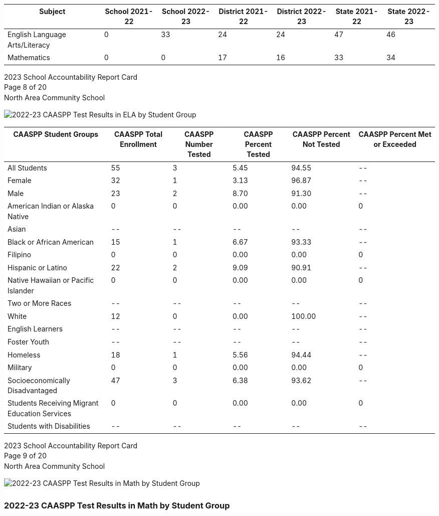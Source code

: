 | Subject                          | School 2021-22 | School 2022-23 | District 2021-22 | District 2022-23 | State 2021-22 | State 2022-23 |
|----------------------------------|----------------|----------------|------------------|------------------|----------------|----------------|
| English Language Arts/Literacy   | 0              | 33             | 24               | 24               | 47             | 46             |
| Mathematics                       | 0              | 0              | 17               | 16               | 33             | 34             |

2023 School Accountability Report Card  
Page 8 of 20  
North Area Community School

![2022-23 CAASPP Test Results in ELA by Student Group](https://example.com/image.png)

| CAASPP Student Groups                     | CAASPP Total Enrollment | CAASPP Number Tested | CAASPP Percent Tested | CAASPP Percent Not Tested | CAASPP Percent Met or Exceeded |
|-------------------------------------------|------------------------|----------------------|-----------------------|---------------------------|---------------------------------|
| All Students                              | 55                     | 3                    | 5.45                  | 94.55                     | --                              |
| Female                                    | 32                     | 1                    | 3.13                  | 96.87                     | --                              |
| Male                                      | 23                     | 2                    | 8.70                  | 91.30                     | --                              |
| American Indian or Alaska Native          | 0                      | 0                    | 0.00                  | 0.00                      | 0                               |
| Asian                                     | --                     | --                   | --                    | --                        | --                              |
| Black or African American                 | 15                     | 1                    | 6.67                  | 93.33                     | --                              |
| Filipino                                  | 0                      | 0                    | 0.00                  | 0.00                      | 0                               |
| Hispanic or Latino                        | 22                     | 2                    | 9.09                  | 90.91                     | --                              |
| Native Hawaiian or Pacific Islander       | 0                      | 0                    | 0.00                  | 0.00                      | 0                               |
| Two or More Races                        | --                     | --                   | --                    | --                        | --                              |
| White                                     | 12                     | 0                    | 0.00                  | 100.00                    | --                              |
| English Learners                          | --                     | --                   | --                    | --                        | --                              |
| Foster Youth                              | --                     | --                   | --                    | --                        | --                              |
| Homeless                                  | 18                     | 1                    | 5.56                  | 94.44                     | --                              |
| Military                                  | 0                      | 0                    | 0.00                  | 0.00                      | 0                               |
| Socioeconomically Disadvantaged           | 47                     | 3                    | 6.38                  | 93.62                     | --                              |
| Students Receiving Migrant Education Services | 0                  | 0                    | 0.00                  | 0.00                      | 0                               |
| Students with Disabilities                 | --                     | --                   | --                    | --                        | --                              |

2023 School Accountability Report Card  
Page 9 of 20  
North Area Community School

![2022-23 CAASPP Test Results in Math by Student Group](https://example.com/image.png)

### 2022-23 CAASPP Test Results in Math by Student Group
